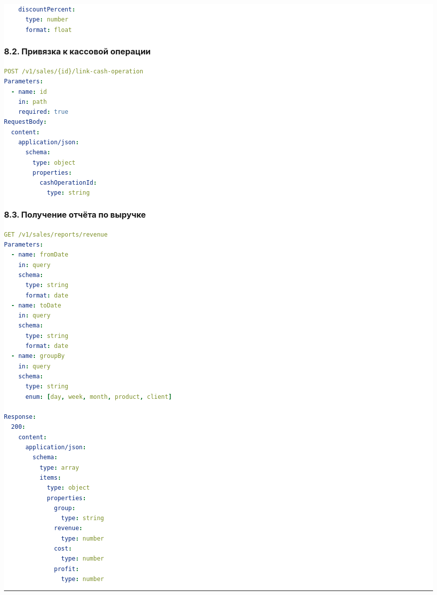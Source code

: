 ```yaml
    discountPercent:
      type: number
      format: float
```

### 8.2. Привязка к кассовой операции

```yaml
POST /v1/sales/{id}/link-cash-operation
Parameters:
  - name: id
    in: path
    required: true
RequestBody:
  content:
    application/json:
      schema:
        type: object
        properties:
          cashOperationId:
            type: string
```

### 8.3. Получение отчёта по выручке

```yaml
GET /v1/sales/reports/revenue
Parameters:
  - name: fromDate
    in: query
    schema:
      type: string
      format: date
  - name: toDate
    in: query
    schema:
      type: string
      format: date
  - name: groupBy
    in: query
    schema:
      type: string
      enum: [day, week, month, product, client]

Response:
  200:
    content:
      application/json:
        schema:
          type: array
          items:
            type: object
            properties:
              group:
                type: string
              revenue:
                type: number
              cost:
                type: number
              profit:
                type: number
```

---